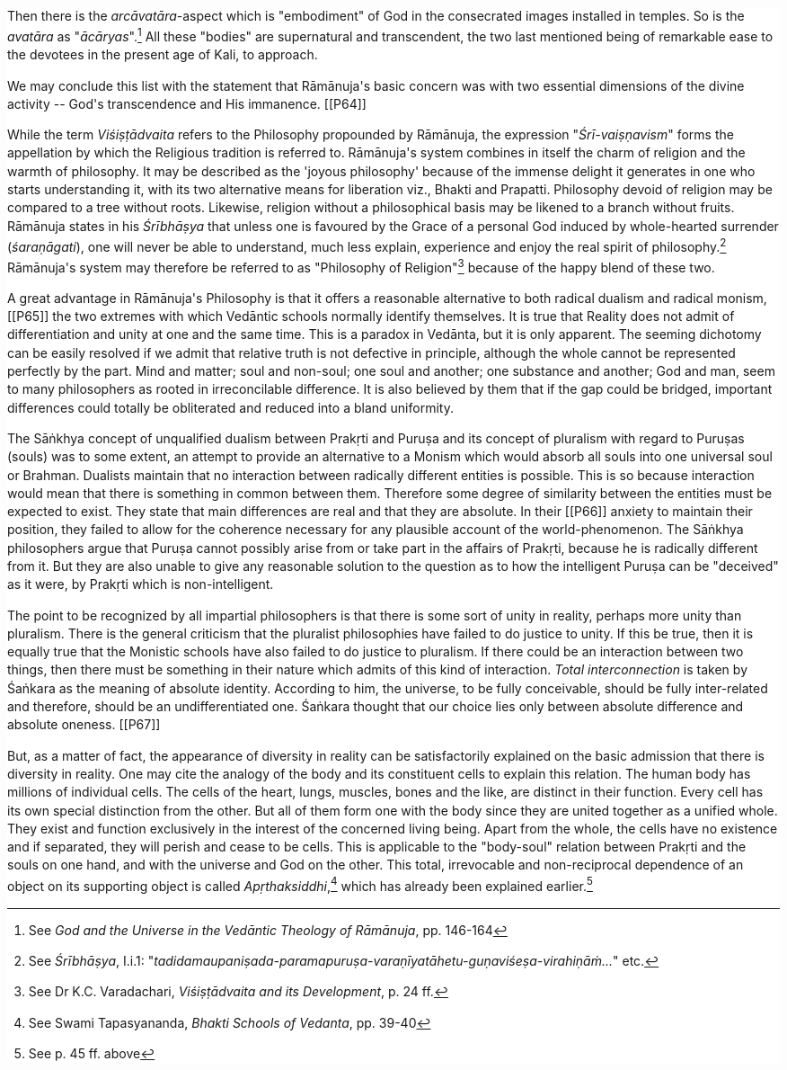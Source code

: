 Then there is the *arcāvatāra*-aspect which is "embodiment" of God in the consecrated images installed in temples. So is the *avatāra* as "*ācāryas*".[^62] All these "bodies" are supernatural and transcendent, the two last mentioned being of remarkable ease to the devotees in the present age of Kali, to approach.

We may conclude this list with the statement that Rāmānuja's basic concern was with two essential dimensions of the divine activity -- God's transcendence and His immanence. [[P64]]

While the term *Viśiṣṭādvaita* refers to the Philosophy propounded by Rāmānuja, the expression "*Śrī-vaiṣṇavism*" forms the appellation by which the Religious tradition is referred to. Rāmānuja's system combines in itself the charm of religion and the warmth of philosophy. It may be described as the 'joyous philosophy' because of the immense delight it generates in one who starts understanding it, with its two alternative means for liberation viz., Bhakti and Prapatti. Philosophy devoid of religion may be compared to a tree without roots. Likewise, religion without a philosophical basis may be likened to a branch without fruits. Rāmānuja states in his *Śrībhāṣya* that unless one is favoured by the Grace of a personal God induced by whole-hearted surrender (*śaraṇāgati*), one will never be able to understand, much less explain, experience and enjoy the real spirit of philosophy.[^63] Rāmānuja's system may therefore be referred to as "Philosophy of Religion"[^64] because of the happy blend of these two.

A great advantage in Rāmānuja's Philosophy is that it offers a reasonable alternative to both radical dualism and radical monism, [[P65]] the two extremes with which Vedāntic schools normally identify themselves. It is true that Reality does not admit of differentiation and unity at one and the same time. This is a paradox in Vedānta, but it is only apparent. The seeming dichotomy can be easily resolved if we admit that relative truth is not defective in principle, although the whole cannot be represented perfectly by the part. Mind and matter; soul and non-soul; one soul and another; one substance and another; God and man, seem to many philosophers as rooted in irreconcilable difference. It is also believed by them that if the gap could be bridged, important differences could totally be obliterated and reduced into a bland uniformity.

The Sāṅkhya concept of unqualified dualism between Prakṛti and Puruṣa and its concept of pluralism with regard to Puruṣas (souls) was to some extent, an attempt to provide an alternative to a Monism which would absorb all souls into one universal soul or Brahman. Dualists maintain that no interaction between radically different entities is possible. This is so because interaction would mean that there is something in common between them. Therefore some degree of similarity between the entities must be expected to exist. They state that main differences are real and that they are absolute. In their [[P66]] anxiety to maintain their position, they failed to allow for the coherence necessary for any plausible account of the world-phenomenon. The Sāṅkhya philosophers argue that Puruṣa cannot possibly arise from or take part in the affairs of Prakṛti, because he is radically different from it. But they are also unable to give any reasonable solution to the question as to how the intelligent Puruṣa can be "deceived" as it were, by Prakṛti which is non-intelligent.

The point to be recognized by all impartial philosophers is that there is some sort of unity in reality, perhaps more unity than pluralism. There is the general criticism that the pluralist philosophies have failed to do justice to unity. If this be true, then it is equally true that the Monistic schools have also failed to do justice to pluralism. If there could be an interaction between two things, then there must be something in their nature which admits of this kind of interaction. *Total interconnection* is taken by Śaṅkara as the meaning of absolute identity. According to him, the universe, to be fully conceivable, should be fully inter-related and therefore, should be an undifferentiated one. Śaṅkara thought that our choice lies only between absolute difference and absolute oneness. [[P67]]

But, as a matter of fact, the appearance of diversity in reality can be satisfactorily explained on the basic admission that there is diversity in reality. One may cite the analogy of the body and its constituent cells to explain this relation. The human body has millions of individual cells. The cells of the heart, lungs, muscles, bones and the like, are distinct in their function. Every cell has its own special distinction from the other. But all of them form one with the body since they are united together as a unified whole. They exist and function exclusively in the interest of the concerned living being. Apart from the whole, the cells have no existence and if separated, they will perish and cease to be cells. This is applicable to the "body-soul" relation between Prakṛti and the souls on one hand, and with the universe and God on the other. This total, irrevocable and non-reciprocal dependence of an object on its supporting object is called *Apṛthaksiddhi*,[^65] which has already been explained earlier.[^66]


[^51]: Cf. *Śrībhāṣya*: I.1.1: "*viśiṣṭadravyaikyam eva hi sāmānādhikaraṇyasya arthaḥ*"
[^52]: Cf. Dr V. Varadachari, "Antiquity of the term Viśiṣṭādvaita", *Viśiṣṭādvaita Philosophy and Religion*, Ramanuja Research Society, Madras, 1974 (p. iii)
[^53]: Cf. Introductory portion: "*aśeṣa-cidacit-prakārakam brahma ekam eva tattvam. Tatra prakāra-prakāriṇoḥ prakārāṇāṁ ca mithaḥ atyantābhede'pi viśiṣṭadravyaikyavivakṣayā ekatvavyapadeśaḥ*"
[^54]: Cf. *Śrībhāṣya* under II.1.9: "*na tu dṛṣṭāntābhāvāt*"
[^55]: Cf. *Gītā* XI. 8: "*na tu māṁ śakṣyase draṣṭum anenaiva svacakṣuṣā* | *divyaṁ dadāmi te cakṣuḥ paśya me yogamaiśvaram* ||"
[^56]: The *Kāṇva* recension reads *Vijñāna* whereas the *Mādhyandina* recension reads *ātmā*. Rāmānuja prefers the *Mādhyandina* reading to the *Kāṇva* reading because of its explicit reference to the "*ātmā*" (soul) as the body of the Lord.
[^57]: They are the ones between the 'father and the son', the 'protector and the protected', the 'principal entity and the subordinate one', the 'husband and wife', the 'most important object of knowledge and the knower', the 'proprietor and the property', the 'support and the supported', the 'soul and body' and the 'enjoyer and the object that is enjoyed'.
[^58]: See Eric J. Lott, *God and the Universe in the Vedāntic Theology of Rāmānuja*, p. 146 ff.
[^59]: One may observe that this idea of God's *svātantrya* and the world's *pāratantrya* had been developed later by Madhva as the key concept of his philosophy.
[^60]: It may be noted that Rāmānuja borrows this terminology from the Mīmāṁsaka parlance. In Mīmāṁsā, "*śeṣa*" is a minor sacrifice. The major sacrifice called "*Śeṣin*" is subserved by one or more minor *śeṣa*-rituals.
[^61]: The word "*līlā*" (sport/diversion/pastime) does not mean that the Lord is deriving pleasure at the expense of the suffering creatures. It only means that the Lord has absolute power to do things without depending upon anybody else.
[^62]: See *God and the Universe in the Vedāntic Theology of Rāmānuja*, pp. 146-164
[^63]: See *Śrībhāṣya*, I.i.1: "*tadidamaupaniṣada-paramapuruṣa-varaṇīyatāhetu-guṇaviśeṣa-virahiṇāṁ...*" etc.
[^64]: See Dr K.C. Varadachari, *Viśiṣṭādvaita and its Development*, p. 24 ff.
[^65]: See Swami Tapasyananda, *Bhakti Schools of Vedanta*, pp. 39-40
[^66]: See p. 45 ff. above
[^67]: Cf. *Gītā* VII. 14: "*daivī hy eṣā guṇamayī mama māyā duratyayā* | *mām eva ye prapadyante māyām etāṁ taranti te* ||"
[^68]: I. 9. 144: "*rāghavatve 'bhavat sītā rukmiṇī kṛṣṇajanmani* | *anyeṣu cāvatăreṣu viṣṇoreṣānapāyinī* ||"
[^69]: For further details, see Dr M. Narasimhachary, "Definitions of the term Puruṣakāra", *Dr S.S. Janaki Felicitation Volume* (Vols. LVI-LXII) pp. 174-178.
[^70]: See *Viṣṇupurāṇa*, VI.5.79
[^71]: See "*Sarvārthasiddhi*" on *Tattvamuktākalāpa*, III. 70
[^72]: Cf. Vedānta Deśika's *Varadarājapañcāśat*, v. 21: "*audanvate mahati sadmani bhāsamāne... antaḥkalebaram idaṁ suṣiraṁ susūkṣmaṁ, jātāṁ Kariśa! kathamādaraṇāspadam te!* ||"
[^73]: 1.39
[^74]: See Prof. K. Seshadri, "*Viśiṣṭādvaita-Its Mystical and Metaphysical Undertones*", p. 10. (Pub. University of Madras, 1972)
[^75]: II.9.19: "*bhaja ityeṣa dhāturvai sevāyāṁ parikīrtitaḥ* | *tasmāt sevā budhaiḥ proktā bhaktiśabdena bhūyasī* |"
[^76]: *Ahirbudhnya Saṁhitā* XXXVII. 27b-28
[^77]: Vide *Stotraratna*, "*na dharmaniṣṭho 'smi na cātmavedī, na bhaktimān tvaccaraṇāravinde* | *akiñcano 'nanyagatiḥ śaraṇya! tvatpādamūlaṁ śaraṇaṁ prapadye* ||" (v. 22)
[^78]: See P.N. Srinivasachari, *The Philosophy of Viśiṣṭādvaita*, p. 393
[^79]: Cf. *Śvet*. IV.9: "*asmān māyī sṛjate viśvam etat*"; IV.10: "*māyāṁ tu prakṛtiṁ vidyāt māyinaṁ tu maheśvaram*"; *Bh. G*. IX. 10: *mayādhyakṣeṇa prakṛtis sūyate sacarācaram*
[^80]: Cf. I.iv.27
[^81]: This is perhaps a reference to the work *Vyāvahārikasatyatva-khaṇḍana-sāra* by Aṇṇayācārya II. See p. 39 above.
[^82]: Cf: *Tarkasaṅgraha*, *Pratyakṣa Pariccheda*, p.14: "*tadubhaya-bhinnaṁ kāraṇaṁ Nimittakāraṇam*"
[^83]: p. 101
[^84]: Lexicons gives the following meanings for the word "pīlu": arrow; atom; insect; elephant; stem of the palm; flower; group of palm trees; a kind of tree.
[^85]: The Upaniṣadic text "*tarati Śokamātmavit*" means "One who knows the Self crosses misery". Unless the self is "presumed" to be eternal, one cannot be expected to get beyond this world and attain the state of liberation (which is free from misery and is full of bliss). This is an instance of what is called *Śrutyarthāpatti* (Presumption arising from the apparent inconsistency of the scriptural meaning).
[^86]: It may be noted that the critic here is an advocate of the Vaḍagalai sect. For a detailed account of the eighteen doctrinal differences between the Teṅgalai and the Vaḍagalai sects, see Dr M. Narasimhachary, *Basic Concepts of Śrī Vaiṣṇavism*, pp. 26-29.
[^87]: See *Vedārthasaṅgraha* (Eng. tr. by Dr S.S. Raghavachar), p. 10